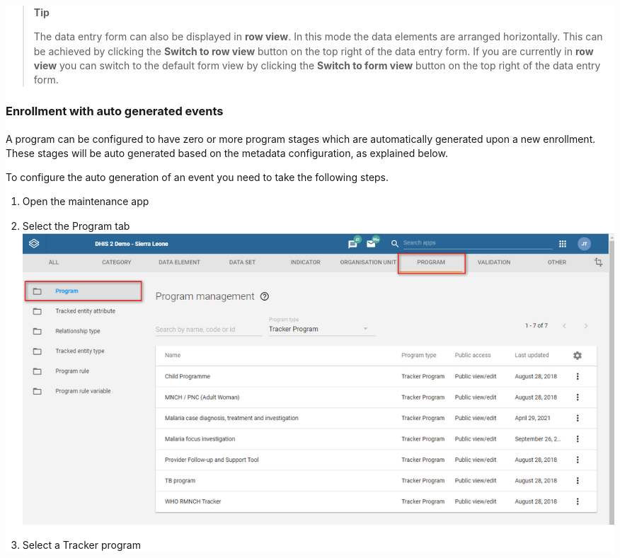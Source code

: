 > **Tip**
>
> The data entry form can also be displayed in **row view**. In this mode the data elements are arranged horizontally. This can be
> achieved by clicking the **Switch to row view** button on the top right of the data entry form. If you are currently in **row view** you
> can switch to the default form view by clicking the **Switch to form view** button on the top right of the data entry form.

### Enrollment with auto generated events 

A program can be configured to have zero or more program stages which are automatically generated upon a new enrollment. 
These stages will be auto generated based on the metadata configuration, as explained below.

To configure the auto generation of an event you need to take the following steps. 
1. Open the maintenance app

2. Select the Program tab
![](resources/images/capture_app/auto-generated-01.png)

3. Select a Tracker program